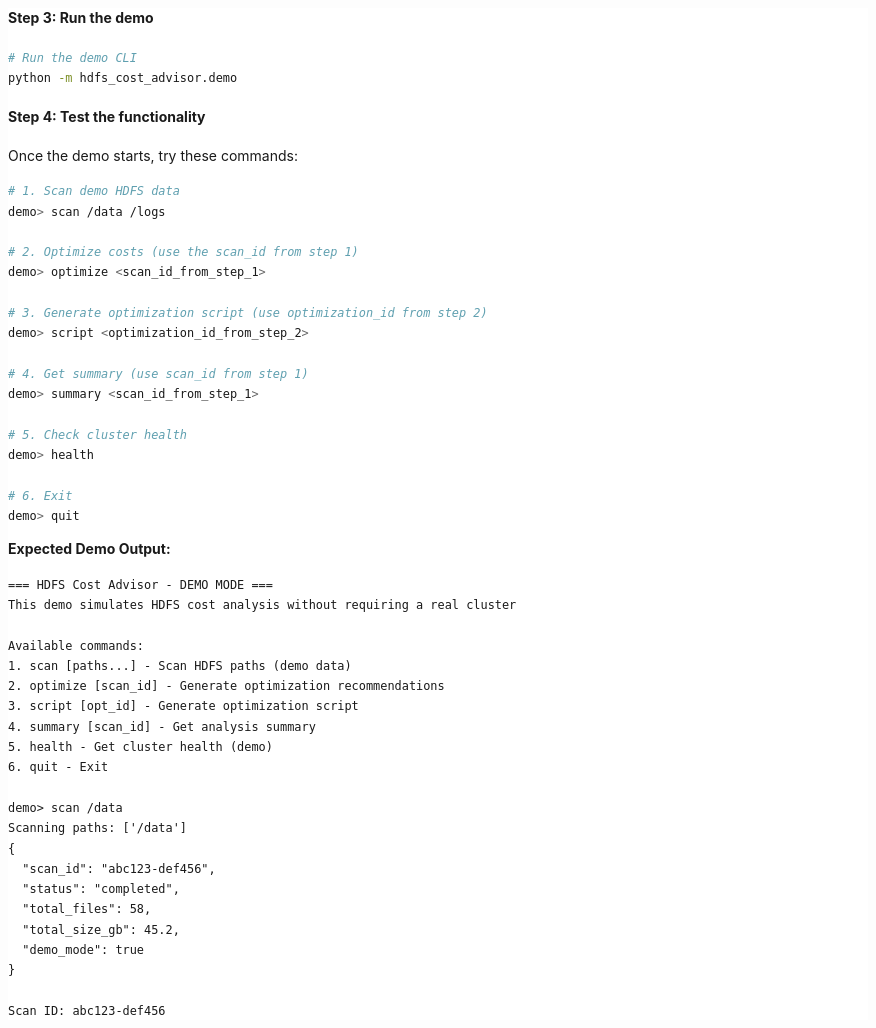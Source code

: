 #### Step 3: Run the demo

```bash
# Run the demo CLI
python -m hdfs_cost_advisor.demo
```

#### Step 4: Test the functionality

Once the demo starts, try these commands:

```bash
# 1. Scan demo HDFS data
demo> scan /data /logs

# 2. Optimize costs (use the scan_id from step 1)
demo> optimize <scan_id_from_step_1>

# 3. Generate optimization script (use optimization_id from step 2)
demo> script <optimization_id_from_step_2>

# 4. Get summary (use scan_id from step 1)
demo> summary <scan_id_from_step_1>

# 5. Check cluster health
demo> health

# 6. Exit
demo> quit
```

**Expected Demo Output:**
```
=== HDFS Cost Advisor - DEMO MODE ===
This demo simulates HDFS cost analysis without requiring a real cluster

Available commands:
1. scan [paths...] - Scan HDFS paths (demo data)
2. optimize [scan_id] - Generate optimization recommendations
3. script [opt_id] - Generate optimization script
4. summary [scan_id] - Get analysis summary
5. health - Get cluster health (demo)
6. quit - Exit

demo> scan /data
Scanning paths: ['/data']
{
  "scan_id": "abc123-def456",
  "status": "completed",
  "total_files": 58,
  "total_size_gb": 45.2,
  "demo_mode": true
}

Scan ID: abc123-def456
```

